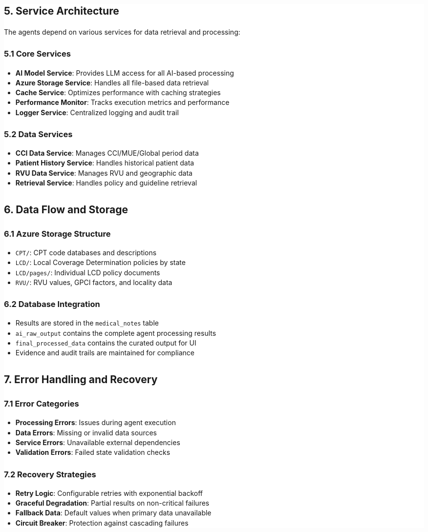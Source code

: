 ## 5. Service Architecture

The agents depend on various services for data retrieval and processing:

### 5.1 Core Services

*   **AI Model Service**: Provides LLM access for all AI-based processing
*   **Azure Storage Service**: Handles all file-based data retrieval
*   **Cache Service**: Optimizes performance with caching strategies
*   **Performance Monitor**: Tracks execution metrics and performance
*   **Logger Service**: Centralized logging and audit trail

### 5.2 Data Services

*   **CCI Data Service**: Manages CCI/MUE/Global period data
*   **Patient History Service**: Handles historical patient data
*   **RVU Data Service**: Manages RVU and geographic data
*   **Retrieval Service**: Handles policy and guideline retrieval

## 6. Data Flow and Storage

### 6.1 Azure Storage Structure

*   `CPT/`: CPT code databases and descriptions
*   `LCD/`: Local Coverage Determination policies by state
*   `LCD/pages/`: Individual LCD policy documents
*   `RVU/`: RVU values, GPCI factors, and locality data

### 6.2 Database Integration

*   Results are stored in the `medical_notes` table
*   `ai_raw_output` contains the complete agent processing results
*   `final_processed_data` contains the curated output for UI
*   Evidence and audit trails are maintained for compliance

## 7. Error Handling and Recovery

### 7.1 Error Categories

*   **Processing Errors**: Issues during agent execution
*   **Data Errors**: Missing or invalid data sources
*   **Service Errors**: Unavailable external dependencies
*   **Validation Errors**: Failed state validation checks

### 7.2 Recovery Strategies

*   **Retry Logic**: Configurable retries with exponential backoff
*   **Graceful Degradation**: Partial results on non-critical failures
*   **Fallback Data**: Default values when primary data unavailable
*   **Circuit Breaker**: Protection against cascading failures

